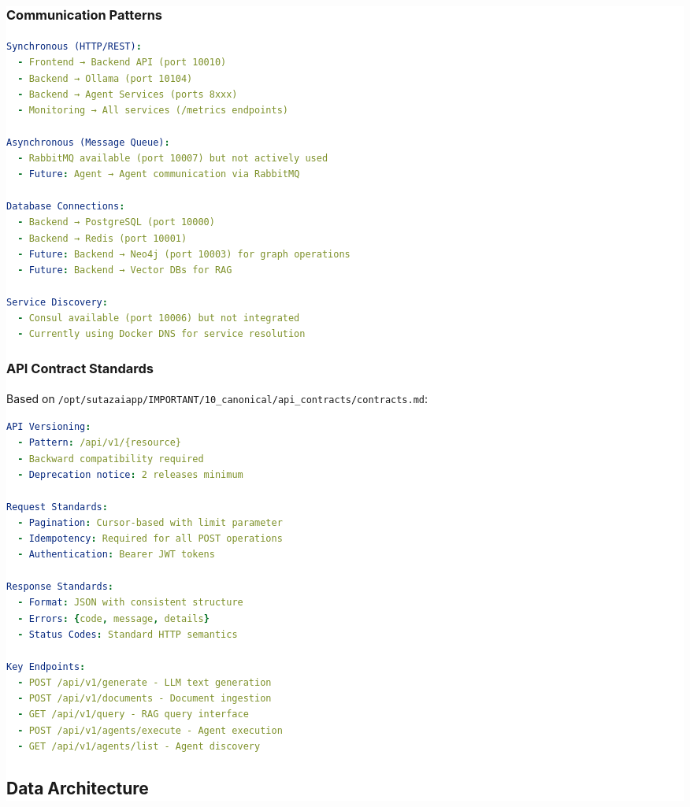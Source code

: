 ### Communication Patterns

```yaml
Synchronous (HTTP/REST):
  - Frontend → Backend API (port 10010)
  - Backend → Ollama (port 10104)
  - Backend → Agent Services (ports 8xxx)
  - Monitoring → All services (/metrics endpoints)

Asynchronous (Message Queue):
  - RabbitMQ available (port 10007) but not actively used
  - Future: Agent → Agent communication via RabbitMQ

Database Connections:
  - Backend → PostgreSQL (port 10000)
  - Backend → Redis (port 10001)
  - Future: Backend → Neo4j (port 10003) for graph operations
  - Future: Backend → Vector DBs for RAG

Service Discovery:
  - Consul available (port 10006) but not integrated
  - Currently using Docker DNS for service resolution
```

### API Contract Standards

Based on `/opt/sutazaiapp/IMPORTANT/10_canonical/api_contracts/contracts.md`:

```yaml
API Versioning:
  - Pattern: /api/v1/{resource}
  - Backward compatibility required
  - Deprecation notice: 2 releases minimum

Request Standards:
  - Pagination: Cursor-based with limit parameter
  - Idempotency: Required for all POST operations
  - Authentication: Bearer JWT tokens

Response Standards:
  - Format: JSON with consistent structure
  - Errors: {code, message, details}
  - Status Codes: Standard HTTP semantics

Key Endpoints:
  - POST /api/v1/generate - LLM text generation
  - POST /api/v1/documents - Document ingestion
  - GET /api/v1/query - RAG query interface
  - POST /api/v1/agents/execute - Agent execution
  - GET /api/v1/agents/list - Agent discovery
```

## Data Architecture
